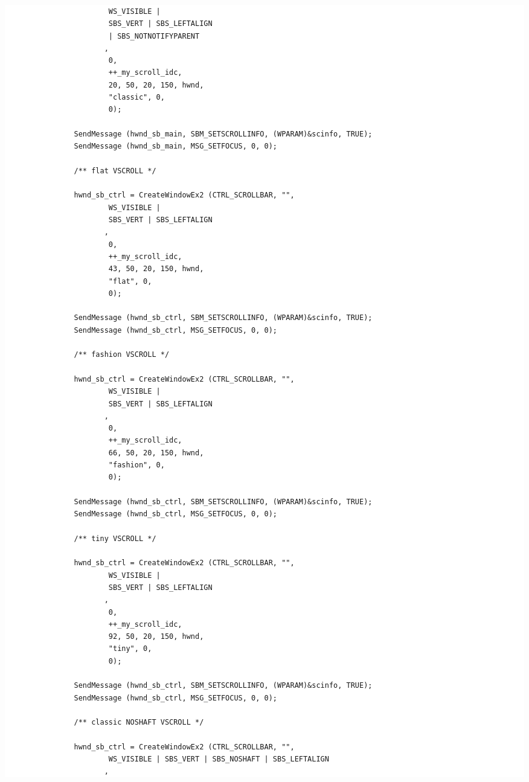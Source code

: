 ```cplusplus
                        WS_VISIBLE |
                        SBS_VERT | SBS_LEFTALIGN
                        | SBS_NOTNOTIFYPARENT
                       ,
                        0,
                        ++_my_scroll_idc,
                        20, 50, 20, 150, hwnd, 
                        "classic", 0,
                        0);

                SendMessage (hwnd_sb_main, SBM_SETSCROLLINFO, (WPARAM)&scinfo, TRUE);
                SendMessage (hwnd_sb_main, MSG_SETFOCUS, 0, 0);

                /** flat VSCROLL */

                hwnd_sb_ctrl = CreateWindowEx2 (CTRL_SCROLLBAR, "",
                        WS_VISIBLE |
                        SBS_VERT | SBS_LEFTALIGN
                       ,
                        0,
                        ++_my_scroll_idc,
                        43, 50, 20, 150, hwnd, 
                        "flat", 0,
                        0);

                SendMessage (hwnd_sb_ctrl, SBM_SETSCROLLINFO, (WPARAM)&scinfo, TRUE);
                SendMessage (hwnd_sb_ctrl, MSG_SETFOCUS, 0, 0);

                /** fashion VSCROLL */

                hwnd_sb_ctrl = CreateWindowEx2 (CTRL_SCROLLBAR, "",
                        WS_VISIBLE |
                        SBS_VERT | SBS_LEFTALIGN
                       ,
                        0,
                        ++_my_scroll_idc,
                        66, 50, 20, 150, hwnd, 
                        "fashion", 0,
                        0);

                SendMessage (hwnd_sb_ctrl, SBM_SETSCROLLINFO, (WPARAM)&scinfo, TRUE);
                SendMessage (hwnd_sb_ctrl, MSG_SETFOCUS, 0, 0);

                /** tiny VSCROLL */

                hwnd_sb_ctrl = CreateWindowEx2 (CTRL_SCROLLBAR, "",
                        WS_VISIBLE |
                        SBS_VERT | SBS_LEFTALIGN
                       ,
                        0,
                        ++_my_scroll_idc,
                        92, 50, 20, 150, hwnd, 
                        "tiny", 0,
                        0);

                SendMessage (hwnd_sb_ctrl, SBM_SETSCROLLINFO, (WPARAM)&scinfo, TRUE);
                SendMessage (hwnd_sb_ctrl, MSG_SETFOCUS, 0, 0);

                /** classic NOSHAFT VSCROLL */

                hwnd_sb_ctrl = CreateWindowEx2 (CTRL_SCROLLBAR, "",
                        WS_VISIBLE | SBS_VERT | SBS_NOSHAFT | SBS_LEFTALIGN 
                       ,
```